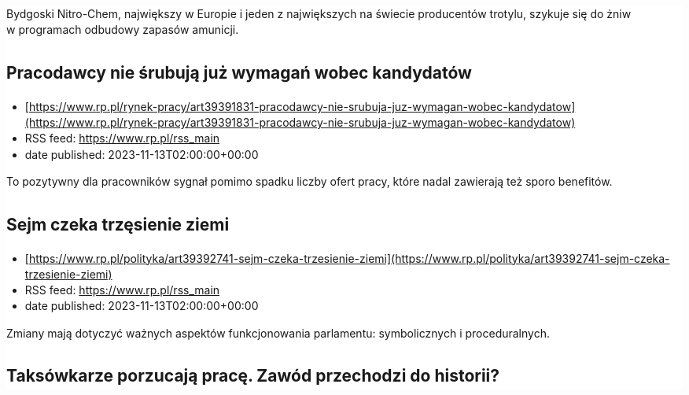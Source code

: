 Bydgoski Nitro-Chem, największy w Europie i jeden z największych na świecie producentów trotylu, szykuje się do żniw w programach odbudowy zapasów amunicji.

## Pracodawcy nie śrubują już wymagań wobec kandydatów
 - [https://www.rp.pl/rynek-pracy/art39391831-pracodawcy-nie-srubuja-juz-wymagan-wobec-kandydatow](https://www.rp.pl/rynek-pracy/art39391831-pracodawcy-nie-srubuja-juz-wymagan-wobec-kandydatow)
 - RSS feed: https://www.rp.pl/rss_main
 - date published: 2023-11-13T02:00:00+00:00

To pozytywny dla pracowników sygnał pomimo spadku liczby ofert pracy, które nadal zawierają też sporo benefitów.

## Sejm czeka trzęsienie ziemi
 - [https://www.rp.pl/polityka/art39392741-sejm-czeka-trzesienie-ziemi](https://www.rp.pl/polityka/art39392741-sejm-czeka-trzesienie-ziemi)
 - RSS feed: https://www.rp.pl/rss_main
 - date published: 2023-11-13T02:00:00+00:00

Zmiany mają dotyczyć ważnych aspektów funkcjonowania parlamentu: symbolicznych i proceduralnych.

## Taksówkarze porzucają pracę. Zawód przechodzi do historii?
